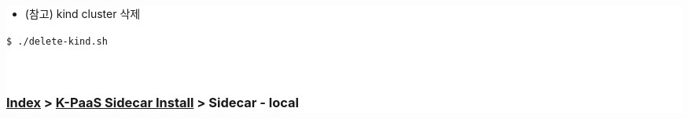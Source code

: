 - (참고) kind cluster 삭제
```
$ ./delete-kind.sh
```

<br>

### [Index](https://github.com/K-PaaS/Guide/blob/master/README.md) > [K-PaaS Sidecar Install](../README.md) > Sidecar - local
